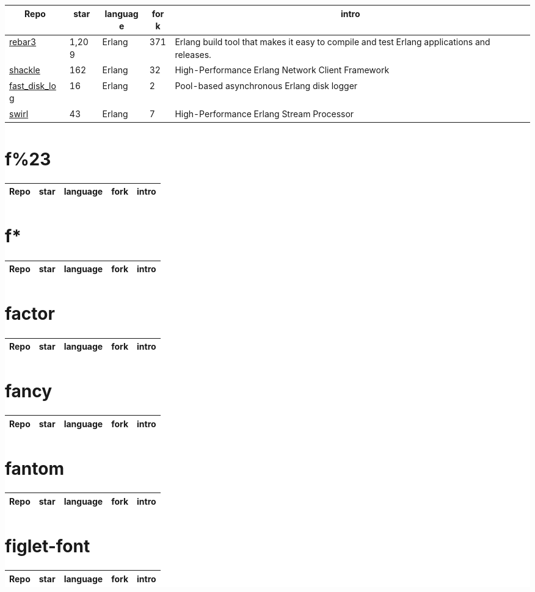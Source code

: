 Repo|star|language|fork|intro
-|-|-|-|-
[rebar3](https://github.com/erlang/rebar3)|1,209|Erlang|371|Erlang build tool that makes it easy to compile and test Erlang applications and releases.
[shackle](https://github.com/lpgauth/shackle)|162|Erlang|32|High-Performance Erlang Network Client Framework
[fast_disk_log](https://github.com/lpgauth/fast_disk_log)|16|Erlang|2|Pool-based asynchronous Erlang disk logger
[swirl](https://github.com/lpgauth/swirl)|43|Erlang|7|High-Performance Erlang Stream Processor


# f%23

Repo|star|language|fork|intro
-|-|-|-|-



# f*

Repo|star|language|fork|intro
-|-|-|-|-



# factor

Repo|star|language|fork|intro
-|-|-|-|-



# fancy

Repo|star|language|fork|intro
-|-|-|-|-



# fantom

Repo|star|language|fork|intro
-|-|-|-|-



# figlet-font

Repo|star|language|fork|intro
-|-|-|-|-


